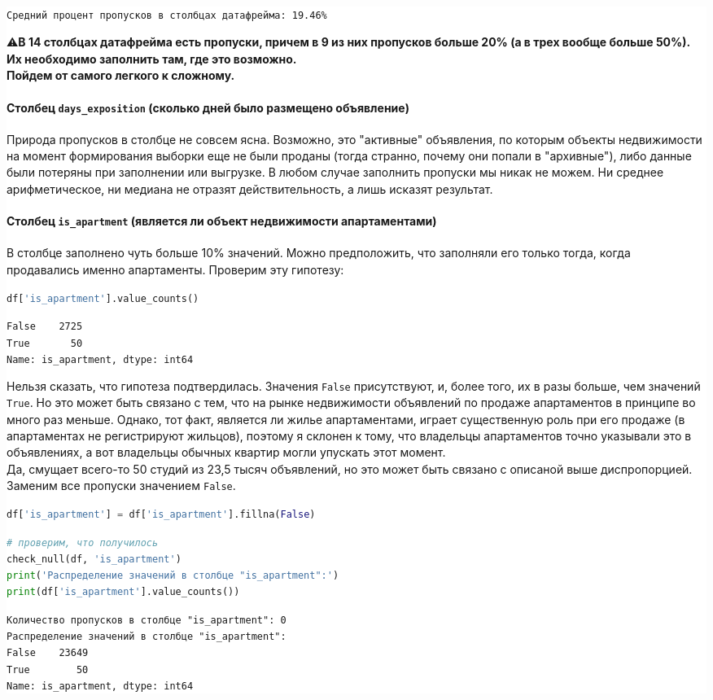     Средний процент пропусков в столбцах датафрейма: 19.46%
    

⚠️**В 14 столбцах датафрейма есть пропуски, причем в 9 из них пропусков больше 20% (а в трех вообще больше 50%). Их необходимо заполнить там, где это возможно.   
Пойдем от самого легкого к сложному.**

#### Столбец `days_exposition` (сколько дней было размещено объявление)

Природа пропусков в столбце не совсем ясна. Возможно, это "активные" объявления, по которым объекты недвижимости на момент формирования выборки еще не были проданы (тогда странно, почему они попали в "архивные"), либо данные были потеряны при заполнении или выгрузке. В любом случае заполнить пропуски мы никак не можем. Ни среднее арифметическое, ни медиана не отразят действительность, а лишь исказят результат.

#### Столбец `is_apartment` (является ли объект недвижимости апартаментами)

В столбце заполнено чуть больше 10% значений. Можно предположить, что заполняли его только тогда, когда продавались именно апартаменты. Проверим эту гипотезу:


```python
df['is_apartment'].value_counts()
```




    False    2725
    True       50
    Name: is_apartment, dtype: int64



Нельзя сказать, что гипотеза подтвердилась. Значения `False` присутствуют, и, более того, их в разы больше, чем значений `True`. Но это может быть связано с тем, что на рынке недвижимости объявлений по продаже апартаментов в принципе во много раз меньше. Однако, тот факт, является ли жилье апартаментами, играет существенную роль при его продаже (в апартаментах не регистрируют жильцов), поэтому я склонен к тому, что владельцы апартаментов точно указывали это в объявлениях, а вот владельцы обычных квартир могли упускать этот момент.  
Да, смущает всего-то 50 студий из 23,5 тысяч объявлений, но это может быть связано с описаной выше диспропорцией.   
Заменим все пропуски значением `False`.


```python
df['is_apartment'] = df['is_apartment'].fillna(False)
```


```python
# проверим, что получилось
check_null(df, 'is_apartment')
print('Распределение значений в столбце "is_apartment":')
print(df['is_apartment'].value_counts())
```

    Количество пропусков в столбце "is_apartment": 0
    Распределение значений в столбце "is_apartment":
    False    23649
    True        50
    Name: is_apartment, dtype: int64
    